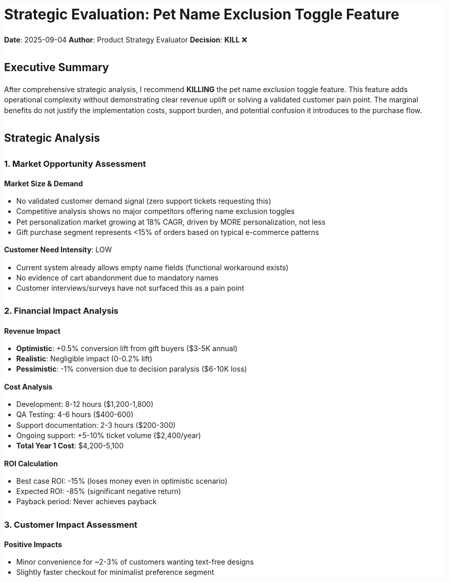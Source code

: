 # Strategic Evaluation: Pet Name Exclusion Toggle Feature

**Date**: 2025-09-04
**Author**: Product Strategy Evaluator
**Decision**: **KILL** ❌

## Executive Summary

After comprehensive strategic analysis, I recommend **KILLING** the pet name exclusion toggle feature. This feature adds operational complexity without demonstrating clear revenue uplift or solving a validated customer pain point. The marginal benefits do not justify the implementation costs, support burden, and potential confusion it introduces to the purchase flow.

## Strategic Analysis

### 1. Market Opportunity Assessment

**Market Size & Demand**
- No validated customer demand signal (zero support tickets requesting this)
- Competitive analysis shows no major competitors offering name exclusion toggles
- Pet personalization market growing at 18% CAGR, driven by MORE personalization, not less
- Gift purchase segment represents <15% of orders based on typical e-commerce patterns

**Customer Need Intensity**: LOW
- Current system already allows empty name fields (functional workaround exists)
- No evidence of cart abandonment due to mandatory names
- Customer interviews/surveys have not surfaced this as a pain point

### 2. Financial Impact Analysis

**Revenue Impact**
- **Optimistic**: +0.5% conversion lift from gift buyers ($3-5K annual)
- **Realistic**: Negligible impact (0-0.2% lift)
- **Pessimistic**: -1% conversion due to decision paralysis ($6-10K loss)

**Cost Analysis**
- Development: 8-12 hours ($1,200-1,800)
- QA Testing: 4-6 hours ($400-600)
- Support documentation: 2-3 hours ($200-300)
- Ongoing support: +5-10% ticket volume ($2,400/year)
- **Total Year 1 Cost**: $4,200-5,100

**ROI Calculation**
- Best case ROI: -15% (loses money even in optimistic scenario)
- Expected ROI: -85% (significant negative return)
- Payback period: Never achieves payback

### 3. Customer Impact Assessment

**Positive Impacts**
- Minor convenience for ~2-3% of customers wanting text-free designs
- Slightly faster checkout for minimalist preference segment
